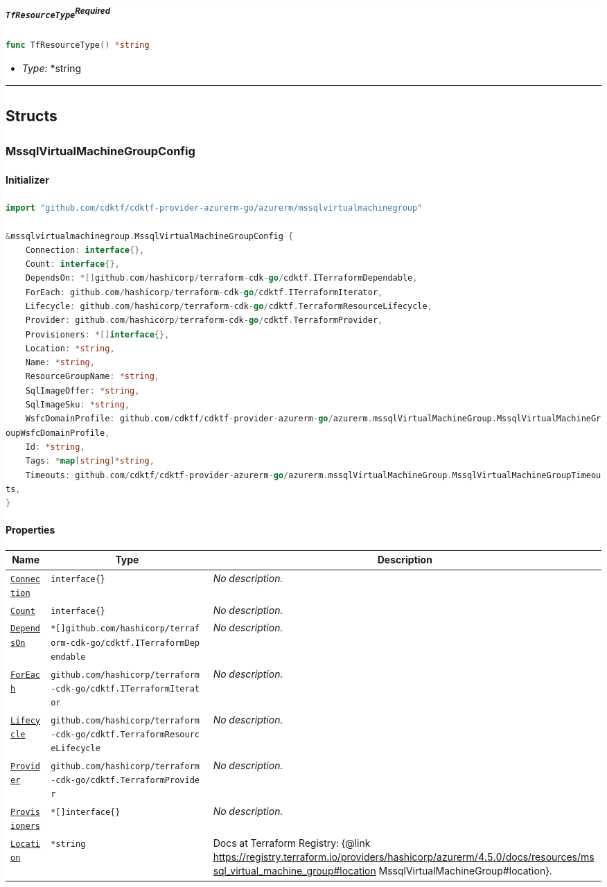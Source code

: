 
##### `TfResourceType`<sup>Required</sup> <a name="TfResourceType" id="@cdktf/provider-azurerm.mssqlVirtualMachineGroup.MssqlVirtualMachineGroup.property.tfResourceType"></a>

```go
func TfResourceType() *string
```

- *Type:* *string

---

## Structs <a name="Structs" id="Structs"></a>

### MssqlVirtualMachineGroupConfig <a name="MssqlVirtualMachineGroupConfig" id="@cdktf/provider-azurerm.mssqlVirtualMachineGroup.MssqlVirtualMachineGroupConfig"></a>

#### Initializer <a name="Initializer" id="@cdktf/provider-azurerm.mssqlVirtualMachineGroup.MssqlVirtualMachineGroupConfig.Initializer"></a>

```go
import "github.com/cdktf/cdktf-provider-azurerm-go/azurerm/mssqlvirtualmachinegroup"

&mssqlvirtualmachinegroup.MssqlVirtualMachineGroupConfig {
	Connection: interface{},
	Count: interface{},
	DependsOn: *[]github.com/hashicorp/terraform-cdk-go/cdktf.ITerraformDependable,
	ForEach: github.com/hashicorp/terraform-cdk-go/cdktf.ITerraformIterator,
	Lifecycle: github.com/hashicorp/terraform-cdk-go/cdktf.TerraformResourceLifecycle,
	Provider: github.com/hashicorp/terraform-cdk-go/cdktf.TerraformProvider,
	Provisioners: *[]interface{},
	Location: *string,
	Name: *string,
	ResourceGroupName: *string,
	SqlImageOffer: *string,
	SqlImageSku: *string,
	WsfcDomainProfile: github.com/cdktf/cdktf-provider-azurerm-go/azurerm.mssqlVirtualMachineGroup.MssqlVirtualMachineGroupWsfcDomainProfile,
	Id: *string,
	Tags: *map[string]*string,
	Timeouts: github.com/cdktf/cdktf-provider-azurerm-go/azurerm.mssqlVirtualMachineGroup.MssqlVirtualMachineGroupTimeouts,
}
```

#### Properties <a name="Properties" id="Properties"></a>

| **Name** | **Type** | **Description** |
| --- | --- | --- |
| <code><a href="#@cdktf/provider-azurerm.mssqlVirtualMachineGroup.MssqlVirtualMachineGroupConfig.property.connection">Connection</a></code> | <code>interface{}</code> | *No description.* |
| <code><a href="#@cdktf/provider-azurerm.mssqlVirtualMachineGroup.MssqlVirtualMachineGroupConfig.property.count">Count</a></code> | <code>interface{}</code> | *No description.* |
| <code><a href="#@cdktf/provider-azurerm.mssqlVirtualMachineGroup.MssqlVirtualMachineGroupConfig.property.dependsOn">DependsOn</a></code> | <code>*[]github.com/hashicorp/terraform-cdk-go/cdktf.ITerraformDependable</code> | *No description.* |
| <code><a href="#@cdktf/provider-azurerm.mssqlVirtualMachineGroup.MssqlVirtualMachineGroupConfig.property.forEach">ForEach</a></code> | <code>github.com/hashicorp/terraform-cdk-go/cdktf.ITerraformIterator</code> | *No description.* |
| <code><a href="#@cdktf/provider-azurerm.mssqlVirtualMachineGroup.MssqlVirtualMachineGroupConfig.property.lifecycle">Lifecycle</a></code> | <code>github.com/hashicorp/terraform-cdk-go/cdktf.TerraformResourceLifecycle</code> | *No description.* |
| <code><a href="#@cdktf/provider-azurerm.mssqlVirtualMachineGroup.MssqlVirtualMachineGroupConfig.property.provider">Provider</a></code> | <code>github.com/hashicorp/terraform-cdk-go/cdktf.TerraformProvider</code> | *No description.* |
| <code><a href="#@cdktf/provider-azurerm.mssqlVirtualMachineGroup.MssqlVirtualMachineGroupConfig.property.provisioners">Provisioners</a></code> | <code>*[]interface{}</code> | *No description.* |
| <code><a href="#@cdktf/provider-azurerm.mssqlVirtualMachineGroup.MssqlVirtualMachineGroupConfig.property.location">Location</a></code> | <code>*string</code> | Docs at Terraform Registry: {@link https://registry.terraform.io/providers/hashicorp/azurerm/4.5.0/docs/resources/mssql_virtual_machine_group#location MssqlVirtualMachineGroup#location}. |